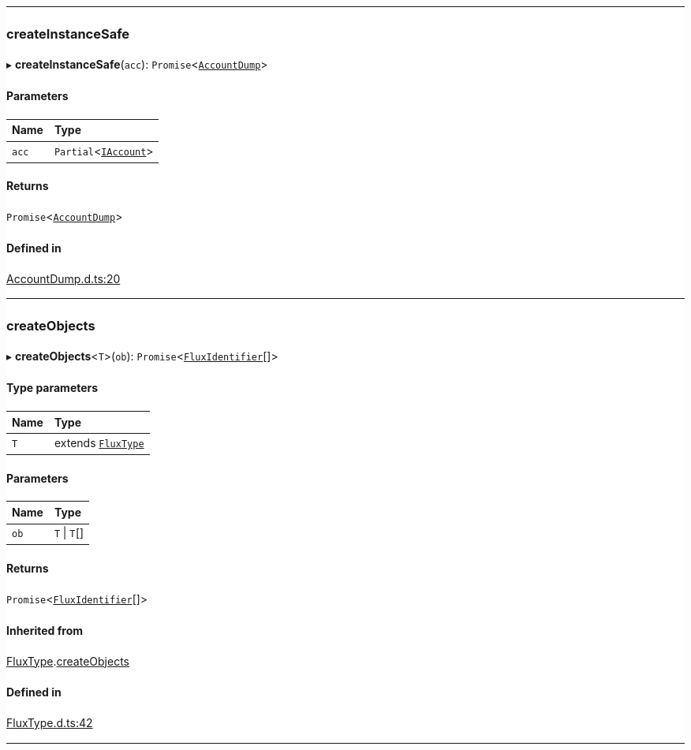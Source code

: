 ___

### createInstanceSafe

▸ **createInstanceSafe**(`acc`): `Promise`\<[`AccountDump`](AccountDump.AccountDump.md)\>

#### Parameters

| Name | Type |
| :------ | :------ |
| `acc` | `Partial`\<[`IAccount`](../interfaces/IAccount.IAccount.md)\> |

#### Returns

`Promise`\<[`AccountDump`](AccountDump.AccountDump.md)\>

#### Defined in

[AccountDump.d.ts:20](https://github.com/fluxpayments1/fluxpayments_api_ts/blob/af7550594f492576ca6f534473c1e6d78e74cb4b/src/types/flux_types/AccountDump.d.ts#L20)

___

### createObjects

▸ **createObjects**\<`T`\>(`ob`): `Promise`\<[`FluxIdentifier`](FluxIdentifier.FluxIdentifier.md)[]\>

#### Type parameters

| Name | Type |
| :------ | :------ |
| `T` | extends [`FluxType`](FluxType.FluxType.md) |

#### Parameters

| Name | Type |
| :------ | :------ |
| `ob` | `T` \| `T`[] |

#### Returns

`Promise`\<[`FluxIdentifier`](FluxIdentifier.FluxIdentifier.md)[]\>

#### Inherited from

[FluxType](FluxType.FluxType.md).[createObjects](FluxType.FluxType.md#createobjects)

#### Defined in

[FluxType.d.ts:42](https://github.com/fluxpayments1/fluxpayments_api_ts/blob/af7550594f492576ca6f534473c1e6d78e74cb4b/src/types/flux_types/FluxType.d.ts#L42)

___
